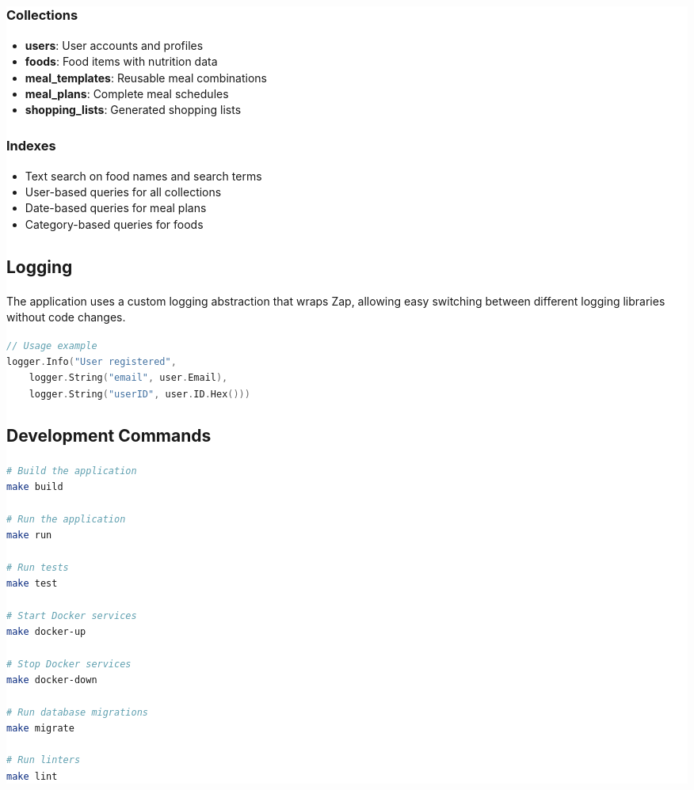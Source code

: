 ### Collections

- **users**: User accounts and profiles
- **foods**: Food items with nutrition data
- **meal_templates**: Reusable meal combinations
- **meal_plans**: Complete meal schedules
- **shopping_lists**: Generated shopping lists

### Indexes

- Text search on food names and search terms
- User-based queries for all collections
- Date-based queries for meal plans
- Category-based queries for foods

## Logging

The application uses a custom logging abstraction that wraps Zap, allowing easy switching between different logging libraries without code changes.

```go
// Usage example
logger.Info("User registered", 
    logger.String("email", user.Email),
    logger.String("userID", user.ID.Hex()))
```

## Development Commands

```bash
# Build the application
make build

# Run the application
make run

# Run tests
make test

# Start Docker services
make docker-up

# Stop Docker services
make docker-down

# Run database migrations
make migrate

# Run linters
make lint
```
